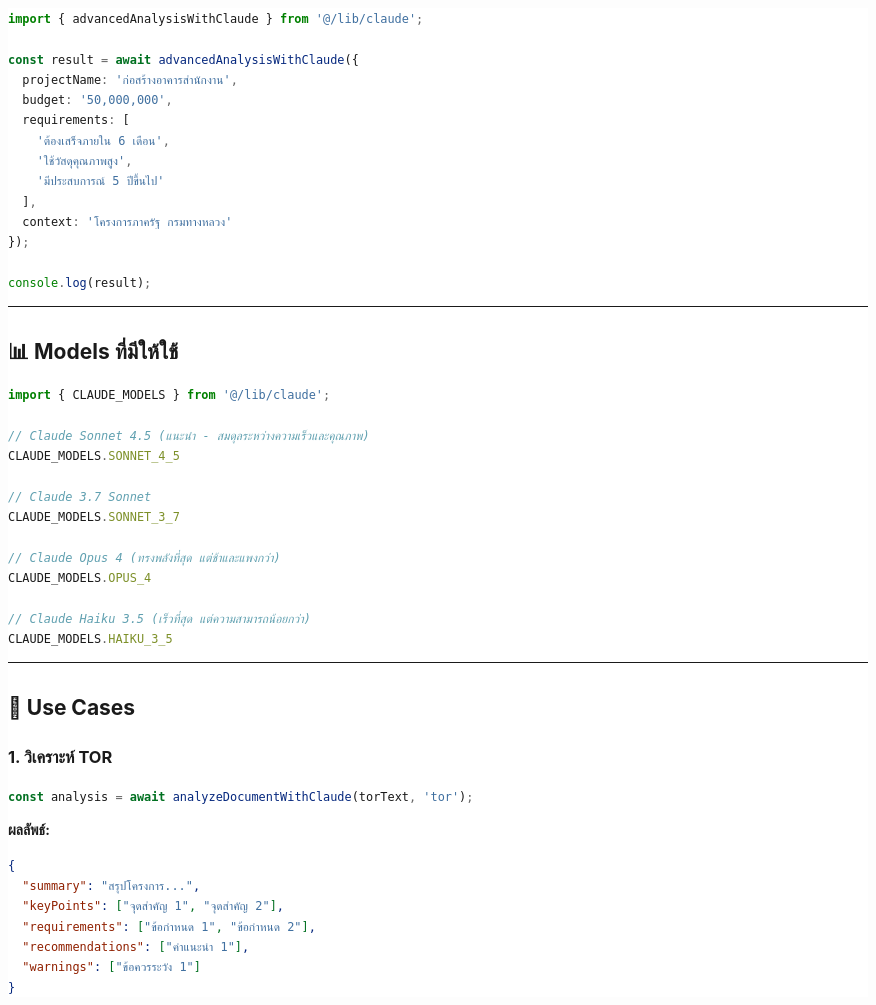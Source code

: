 ```typescript
import { advancedAnalysisWithClaude } from '@/lib/claude';

const result = await advancedAnalysisWithClaude({
  projectName: 'ก่อสร้างอาคารสำนักงาน',
  budget: '50,000,000',
  requirements: [
    'ต้องเสร็จภายใน 6 เดือน',
    'ใช้วัสดุคุณภาพสูง',
    'มีประสบการณ์ 5 ปีขึ้นไป'
  ],
  context: 'โครงการภาครัฐ กรมทางหลวง'
});

console.log(result);
```

---

## 📊 Models ที่มีให้ใช้

```typescript
import { CLAUDE_MODELS } from '@/lib/claude';

// Claude Sonnet 4.5 (แนะนำ - สมดุลระหว่างความเร็วและคุณภาพ)
CLAUDE_MODELS.SONNET_4_5

// Claude 3.7 Sonnet
CLAUDE_MODELS.SONNET_3_7

// Claude Opus 4 (ทรงพลังที่สุด แต่ช้าและแพงกว่า)
CLAUDE_MODELS.OPUS_4

// Claude Haiku 3.5 (เร็วที่สุด แต่ความสามารถน้อยกว่า)
CLAUDE_MODELS.HAIKU_3_5
```

---

## 🎯 Use Cases

### 1. วิเคราะห์ TOR
```typescript
const analysis = await analyzeDocumentWithClaude(torText, 'tor');
```

**ผลลัพธ์:**
```json
{
  "summary": "สรุปโครงการ...",
  "keyPoints": ["จุดสำคัญ 1", "จุดสำคัญ 2"],
  "requirements": ["ข้อกำหนด 1", "ข้อกำหนด 2"],
  "recommendations": ["คำแนะนำ 1"],
  "warnings": ["ข้อควรระวัง 1"]
}
```

